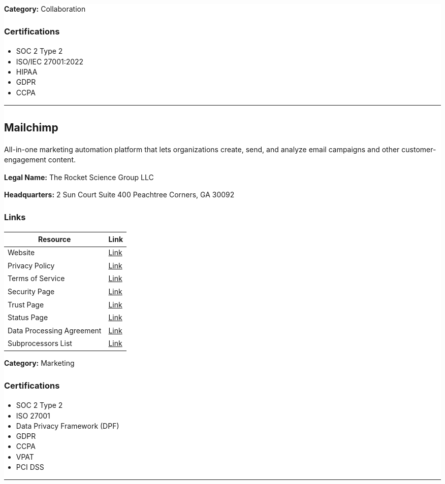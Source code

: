 **Category:** Collaboration

### Certifications

- SOC 2 Type 2
- ISO/IEC 27001:2022
- HIPAA
- GDPR
- CCPA

---

## Mailchimp

All-in-one marketing automation platform that lets organizations create, send, and analyze email campaigns and other customer-engagement content.

**Legal Name:** The Rocket Science Group LLC

**Headquarters:** 2 Sun Court Suite 400 Peachtree Corners, GA 30092

### Links

| Resource | Link |
|----------|------|
| Website | [Link](https://mailchimp.com) |
| Privacy Policy | [Link](https://www.intuit.com/privacy/statement/) |
| Terms of Service | [Link](https://mailchimp.com/legal/terms/) |
| Security Page | [Link](https://mailchimp.com/about/security/) |
| Trust Page | [Link](https://www.intuit.com/compliance/) |
| Status Page | [Link](https://status.mailchimp.com/) |
| Data Processing Agreement | [Link](https://mailchimp.com/legal/data-processing-addendum/) |
| Subprocessors List | [Link](https://mailchimp.com/legal/subprocessors/) |

**Category:** Marketing

### Certifications

- SOC 2 Type 2
- ISO 27001
- Data Privacy Framework (DPF)
- GDPR
- CCPA
- VPAT
- PCI DSS

---
